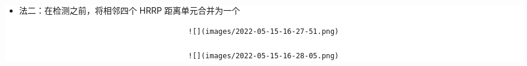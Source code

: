   * 法二：在检测之前，将相邻四个 HRRP 距离单元合并为一个
  
  <div align = center>  
  
    ![](images/2022-05-15-16-27-51.png)

    ![](images/2022-05-15-16-28-05.png)